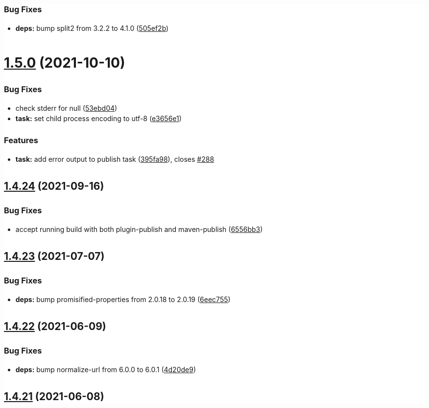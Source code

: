 ### Bug Fixes

- **deps:** bump split2 from 3.2.2 to 4.1.0 ([505ef2b](https://github.com/KengoTODA/gradle-semantic-release-plugin/commit/505ef2b3f3e235bfa104d8a96a84317b676950dd))

# [1.5.0](https://github.com/KengoTODA/gradle-semantic-release-plugin/compare/v1.4.24...v1.5.0) (2021-10-10)

### Bug Fixes

- check stderr for null ([53ebd04](https://github.com/KengoTODA/gradle-semantic-release-plugin/commit/53ebd04016ffe7d4931bfab93d96c7c3186297dc))
- **task:** set child process encoding to utf-8 ([e3656e1](https://github.com/KengoTODA/gradle-semantic-release-plugin/commit/e3656e1d9d7a96cb9e5e86af517d7616befbe050))

### Features

- **task:** add error output to publish task ([395fa98](https://github.com/KengoTODA/gradle-semantic-release-plugin/commit/395fa9879fea504eb32a829695b1cc2351119a44)), closes [#288](https://github.com/KengoTODA/gradle-semantic-release-plugin/issues/288)

## [1.4.24](https://github.com/KengoTODA/gradle-semantic-release-plugin/compare/v1.4.23...v1.4.24) (2021-09-16)

### Bug Fixes

- accept running build with both plugin-publish and maven-publish ([6556bb3](https://github.com/KengoTODA/gradle-semantic-release-plugin/commit/6556bb369312afa5b5943f3dcb5b5b180d5ce70d))

## [1.4.23](https://github.com/KengoTODA/gradle-semantic-release-plugin/compare/v1.4.22...v1.4.23) (2021-07-07)

### Bug Fixes

- **deps:** bump promisified-properties from 2.0.18 to 2.0.19 ([6eec755](https://github.com/KengoTODA/gradle-semantic-release-plugin/commit/6eec7556536d79d096c0e88b5206229a11db25e5))

## [1.4.22](https://github.com/KengoTODA/gradle-semantic-release-plugin/compare/v1.4.21...v1.4.22) (2021-06-09)

### Bug Fixes

- **deps:** bump normalize-url from 6.0.0 to 6.0.1 ([4d20de9](https://github.com/KengoTODA/gradle-semantic-release-plugin/commit/4d20de9baa6ae2de97c70ff61195024f07a581c2))

## [1.4.21](https://github.com/KengoTODA/gradle-semantic-release-plugin/compare/v1.4.20...v1.4.21) (2021-06-08)
